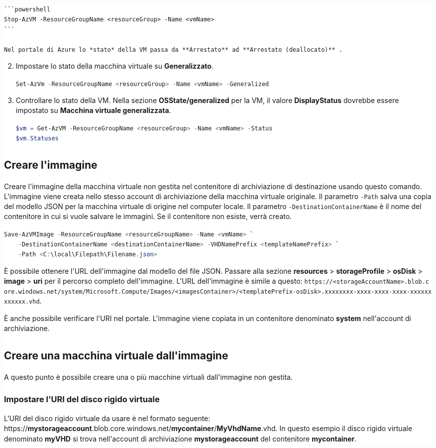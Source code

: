     ```powershell
    Stop-AzVM -ResourceGroupName <resourceGroup> -Name <vmName>
    ```
   
    Nel portale di Azure lo *stato* della VM passa da **Arrestato** ad **Arrestato (deallocato)** .
2. Impostare lo stato della macchina virtuale su **Generalizzato**. 
   
    ```powershell
    Set-AzVm -ResourceGroupName <resourceGroup> -Name <vmName> -Generalized
    ```
3. Controllare lo stato della VM. Nella sezione **OSState/generalized** per la VM, il valore **DisplayStatus** dovrebbe essere impostato su **Macchina virtuale generalizzata**.  
   
    ```powershell
    $vm = Get-AzVM -ResourceGroupName <resourceGroup> -Name <vmName> -Status
    $vm.Statuses
    ```

## <a name="create-the-image"></a>Creare l'immagine

Creare l'immagine della macchina virtuale non gestita nel contenitore di archiviazione di destinazione usando questo comando. L'immagine viene creata nello stesso account di archiviazione della macchina virtuale originale. Il parametro `-Path` salva una copia del modello JSON per la macchina virtuale di origine nel computer locale. Il parametro `-DestinationContainerName` è il nome del contenitore in cui si vuole salvare le immagini. Se il contenitore non esiste, verrà creato.
   
```powershell
Save-AzVMImage -ResourceGroupName <resourceGroupName> -Name <vmName> `
    -DestinationContainerName <destinationContainerName> -VHDNamePrefix <templateNamePrefix> `
    -Path <C:\local\Filepath\Filename.json>
```
   
È possibile ottenere l'URL dell'immagine dal modello del file JSON. Passare alla sezione **resources** > **storageProfile** > **osDisk** > **image** > **uri** per il percorso completo dell'immagine. L'URL dell'immagine è simile a questo: `https://<storageAccountName>.blob.core.windows.net/system/Microsoft.Compute/Images/<imagesContainer>/<templatePrefix-osDisk>.xxxxxxxx-xxxx-xxxx-xxxx-xxxxxxxxxxxx.vhd`.
   
È anche possibile verificare l'URI nel portale. L'immagine viene copiata in un contenitore denominato **system** nell'account di archiviazione. 

## <a name="create-a-vm-from-the-image"></a>Creare una macchina virtuale dall'immagine

A questo punto è possibile creare una o più macchine virtuali dall'immagine non gestita.

### <a name="set-the-uri-of-the-vhd"></a>Impostare l'URI del disco rigido virtuale

L'URI del disco rigido virtuale da usare è nel formato seguente: https://**mystorageaccount**.blob.core.windows.net/**mycontainer**/**MyVhdName**.vhd. In questo esempio il disco rigido virtuale denominato **myVHD** si trova nell'account di archiviazione **mystorageaccount** del contenitore **mycontainer**.
